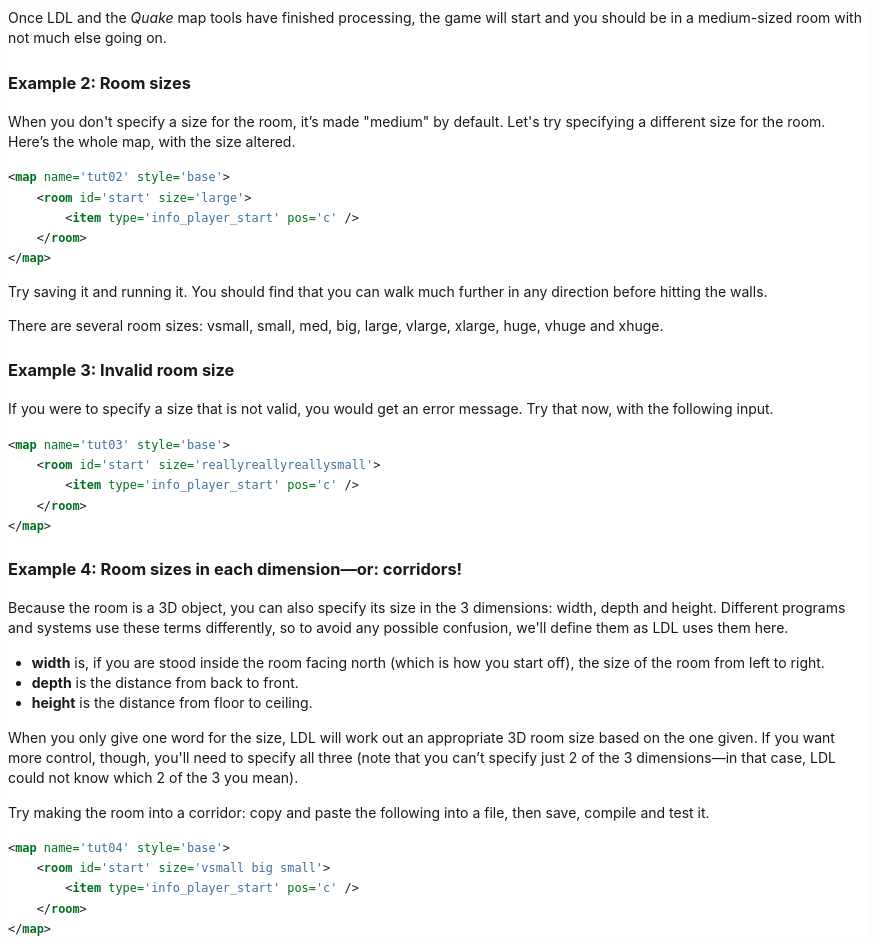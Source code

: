 Once LDL and the *Quake* map tools have finished processing, the game will start and you should be in a medium-sized room with not much else going on.

### Example 2: Room sizes

When you don't specify a size for the room, it’s made "medium" by default. Let's try specifying a different size for the room. Here’s the whole map, with the size altered.

```xml
<map name='tut02' style='base'>
    <room id='start' size='large'>
        <item type='info_player_start' pos='c' />
    </room>
</map>
```

Try saving it and running it. You should find that you can walk much further in any direction before hitting the walls.

There are several room sizes: vsmall, small, med, big, large, vlarge, xlarge, huge, vhuge and xhuge.

### Example 3: Invalid room size

If you were to specify a size that is not valid, you would get an error message. Try that now, with the following input.

```xml
<map name='tut03' style='base'>
    <room id='start' size='reallyreallyreallysmall'>
        <item type='info_player_start' pos='c' />
    </room>
</map>
```

### Example 4: Room sizes in each dimension&mdash;or: corridors!

Because the room is a 3D object, you can also specify its size in the 3 dimensions: width, depth and height. Different programs and systems use these terms differently, so to avoid any possible confusion, we'll define them as LDL uses them here.

* **width** is, if you are stood inside the room facing north (which is how you start off), the size of the room from left to right.
* **depth** is the distance from back to front.
* **height** is the distance from floor to ceiling.

When you only give one word for the size, LDL will work out an appropriate 3D room size based on the one given. If you want more control, though, you'll need to specify all three (note that you can’t specify just 2 of the 3 dimensions&mdash;in that case, LDL could not know which 2 of the 3 you mean).

Try making the room into a corridor: copy and paste the following into a file, then save, compile and test it.

```xml
<map name='tut04' style='base'>
    <room id='start' size='vsmall big small'>
        <item type='info_player_start' pos='c' />
    </room>
</map>
```

